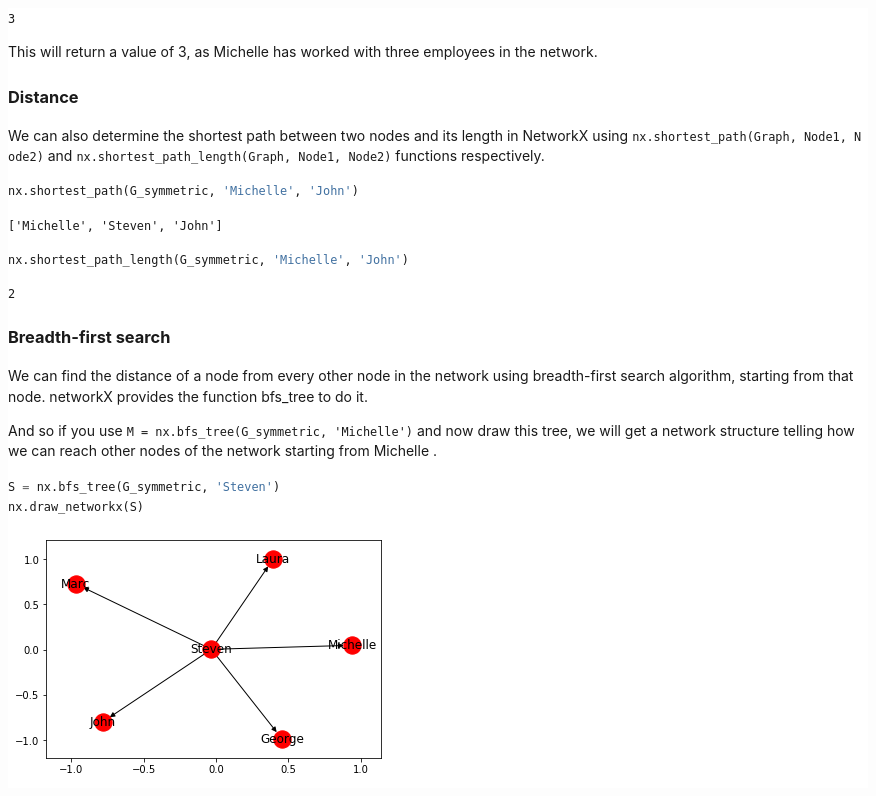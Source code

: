 


    3



This will return a value of 3, as Michelle has worked with three employees in the network.


### Distance

We can also determine the shortest path between two nodes and its length in NetworkX using `nx.shortest_path(Graph, Node1, Node2)` and `nx.shortest_path_length(Graph, Node1, Node2)`
 functions respectively.


```python
nx.shortest_path(G_symmetric, 'Michelle', 'John')
```




    ['Michelle', 'Steven', 'John']




```python
nx.shortest_path_length(G_symmetric, 'Michelle', 'John')
```




    2



### Breadth-first search

We can find the distance of a node from every other node in the network using breadth-first search algorithm, starting from that node. networkX provides the function bfs_tree to do it. 

And so if you use `M = nx.bfs_tree(G_symmetric, 'Michelle')` and now draw this tree, we will get a network structure telling how we can reach other nodes of the network starting from Michelle .


```python
S = nx.bfs_tree(G_symmetric, 'Steven')
nx.draw_networkx(S)
```


![png](output_29_0.png)
